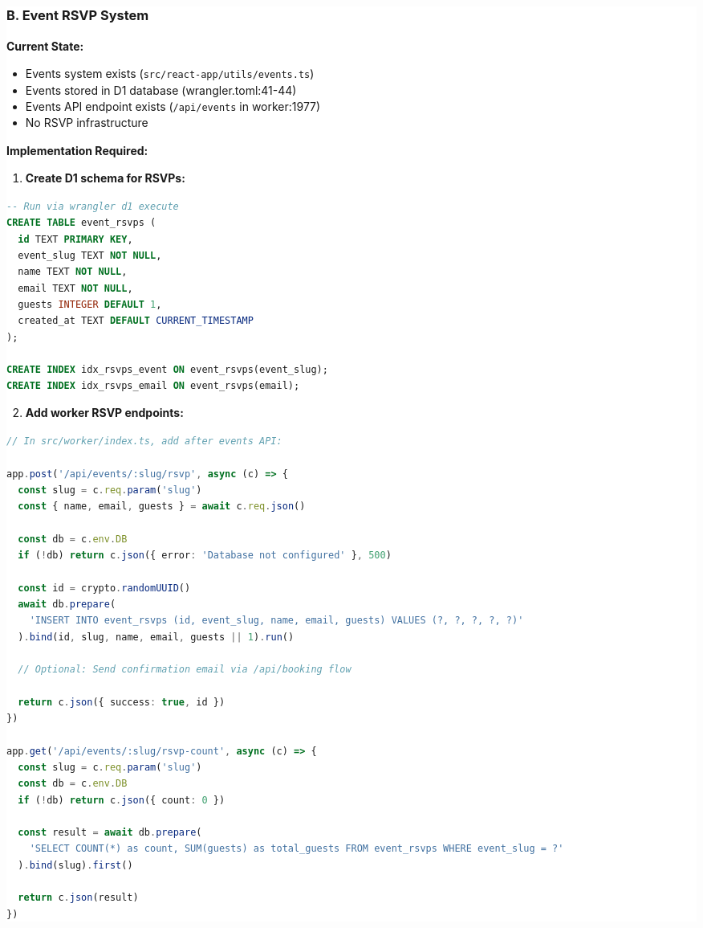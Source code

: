 ### B. Event RSVP System

**Current State:**
- Events system exists (`src/react-app/utils/events.ts`)
- Events stored in D1 database (wrangler.toml:41-44)
- Events API endpoint exists (`/api/events` in worker:1977)
- No RSVP infrastructure

**Implementation Required:**

1. **Create D1 schema for RSVPs:**
```sql
-- Run via wrangler d1 execute
CREATE TABLE event_rsvps (
  id TEXT PRIMARY KEY,
  event_slug TEXT NOT NULL,
  name TEXT NOT NULL,
  email TEXT NOT NULL,
  guests INTEGER DEFAULT 1,
  created_at TEXT DEFAULT CURRENT_TIMESTAMP
);

CREATE INDEX idx_rsvps_event ON event_rsvps(event_slug);
CREATE INDEX idx_rsvps_email ON event_rsvps(email);
```

2. **Add worker RSVP endpoints:**
```typescript
// In src/worker/index.ts, add after events API:

app.post('/api/events/:slug/rsvp', async (c) => {
  const slug = c.req.param('slug')
  const { name, email, guests } = await c.req.json()

  const db = c.env.DB
  if (!db) return c.json({ error: 'Database not configured' }, 500)

  const id = crypto.randomUUID()
  await db.prepare(
    'INSERT INTO event_rsvps (id, event_slug, name, email, guests) VALUES (?, ?, ?, ?, ?)'
  ).bind(id, slug, name, email, guests || 1).run()

  // Optional: Send confirmation email via /api/booking flow

  return c.json({ success: true, id })
})

app.get('/api/events/:slug/rsvp-count', async (c) => {
  const slug = c.req.param('slug')
  const db = c.env.DB
  if (!db) return c.json({ count: 0 })

  const result = await db.prepare(
    'SELECT COUNT(*) as count, SUM(guests) as total_guests FROM event_rsvps WHERE event_slug = ?'
  ).bind(slug).first()

  return c.json(result)
})
```
